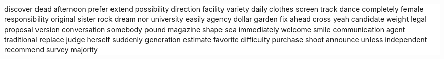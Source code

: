 discover
dead
afternoon
prefer
extend
possibility
direction
facility
variety
daily
clothes
screen
track
dance
completely
female
responsibility
original
sister
rock
dream
nor
university
easily
agency
dollar
garden
fix
ahead
cross
yeah
candidate
weight
legal
proposal
version
conversation
somebody
pound
magazine
shape
sea
immediately
welcome
smile
communication
agent
traditional
replace
judge
herself
suddenly
generation
estimate
favorite
difficulty
purchase
shoot
announce
unless
independent
recommend
survey
majority